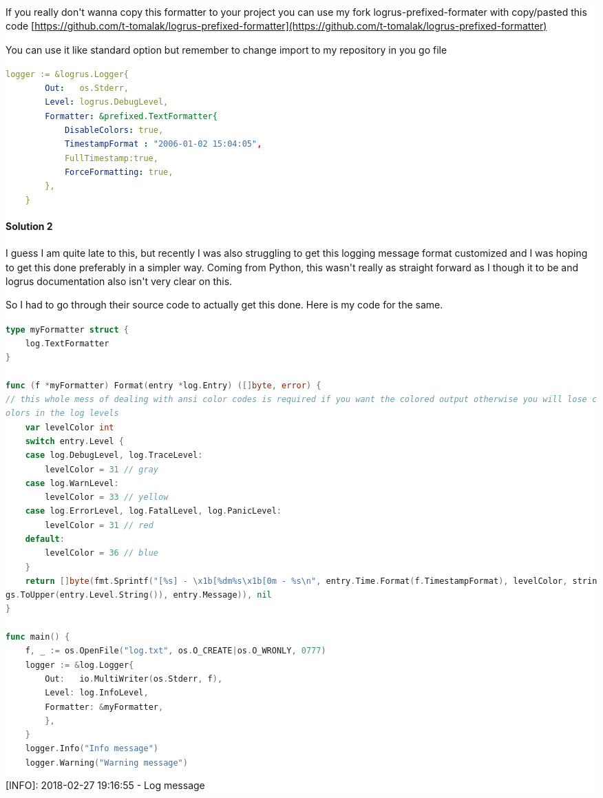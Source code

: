 If you really don't wanna copy this formatter to your project you can use my fork logrus-prefixed-formater with copy/pasted this code [https://github.com/t-tomalak/logrus-prefixed-formatter](https://github.com/t-tomalak/logrus-prefixed-formatter)

You can use it like standard option but remember to change import to my repository in you go file

```yaml
logger := &logrus.Logger{
        Out:   os.Stderr,
        Level: logrus.DebugLevel,
        Formatter: &prefixed.TextFormatter{
            DisableColors: true,
            TimestampFormat : "2006-01-02 15:04:05",
            FullTimestamp:true,
            ForceFormatting: true,
        },
    }

```

#### Solution 2

I guess I am quite late to this, but recently I was also struggling to get this logging message format customized and I was hoping to get this done preferably in a simpler way. Coming from Python, this wasn't really as straight forward as I though it to be and logrus documentation also isn't very clear on this.

So I had to go through their source code to actually get this done. Here is my code for the same.

```go
type myFormatter struct {
    log.TextFormatter
}

func (f *myFormatter) Format(entry *log.Entry) ([]byte, error) {
// this whole mess of dealing with ansi color codes is required if you want the colored output otherwise you will lose colors in the log levels
    var levelColor int
    switch entry.Level {
    case log.DebugLevel, log.TraceLevel:
        levelColor = 31 // gray
    case log.WarnLevel:
        levelColor = 33 // yellow
    case log.ErrorLevel, log.FatalLevel, log.PanicLevel:
        levelColor = 31 // red
    default:
        levelColor = 36 // blue
    }
    return []byte(fmt.Sprintf("[%s] - \x1b[%dm%s\x1b[0m - %s\n", entry.Time.Format(f.TimestampFormat), levelColor, strings.ToUpper(entry.Level.String()), entry.Message)), nil
}

func main() {
    f, _ := os.OpenFile("log.txt", os.O_CREATE|os.O_WRONLY, 0777)
    logger := &log.Logger{
        Out:   io.MultiWriter(os.Stderr, f),
        Level: log.InfoLevel,
        Formatter: &myFormatter,
        },
    }
    logger.Info("Info message")
    logger.Warning("Warning message")

```


[INFO]: 2018-02-27 19:16:55 - Log message